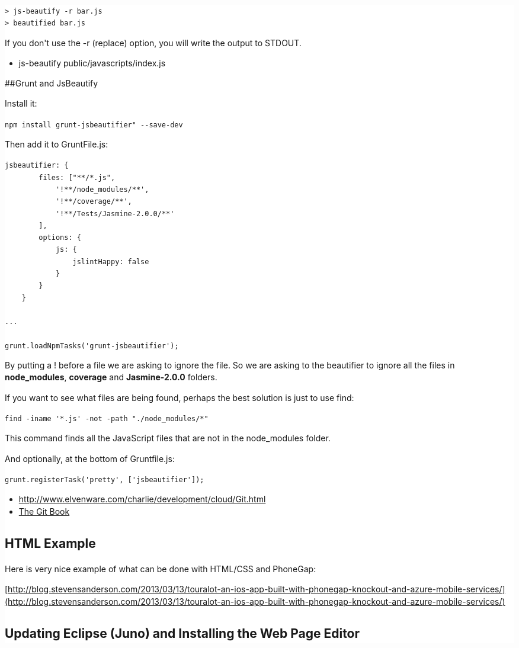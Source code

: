     > js-beautify -r bar.js 
    > beautified bar.js

If you don't use the -r (replace) option, you will write the output to STDOUT.

- js-beautify public/javascripts/index.js

##Grunt and JsBeautify

Install it:

    npm install grunt-jsbeautifier" --save-dev

Then add it to GruntFile.js:

    jsbeautifier: {
            files: ["**/*.js", 
                '!**/node_modules/**',
                '!**/coverage/**',
                '!**/Tests/Jasmine-2.0.0/**'
            ],
            options: {
                js: {
                    jslintHappy: false
                }
            }
        }

    ...
    
    grunt.loadNpmTasks('grunt-jsbeautifier');
    
By putting a ! before a file we are asking to ignore the file. So we are asking to the beautifier
to ignore all the files in **node_modules**, **coverage** and **Jasmine-2.0.0** folders.

If you want to see what files are being found, perhaps the best solution is just to use find:

    find -iname '*.js' -not -path "./node_modules/*"

This command finds all the JavaScript files that are not in the node_modules folder.

And optionally, at the bottom of Gruntfile.js:

    grunt.registerTask('pretty', ['jsbeautifier']);

* <http://www.elvenware.com/charlie/development/cloud/Git.html>
* [The Git Book](http://git-scm.com/book)

HTML Example
------------

Here is very nice example of what can be done with HTML/CSS and PhoneGap:

[http://blog.stevensanderson.com/2013/03/13/touralot-an-ios-app-built-with-phonegap-knockout-and-azure-mobile-services/](http://blog.stevensanderson.com/2013/03/13/touralot-an-ios-app-built-with-phonegap-knockout-and-azure-mobile-services/)

Updating Eclipse (Juno) and Installing the Web Page Editor
-----------------------------------------------------------
